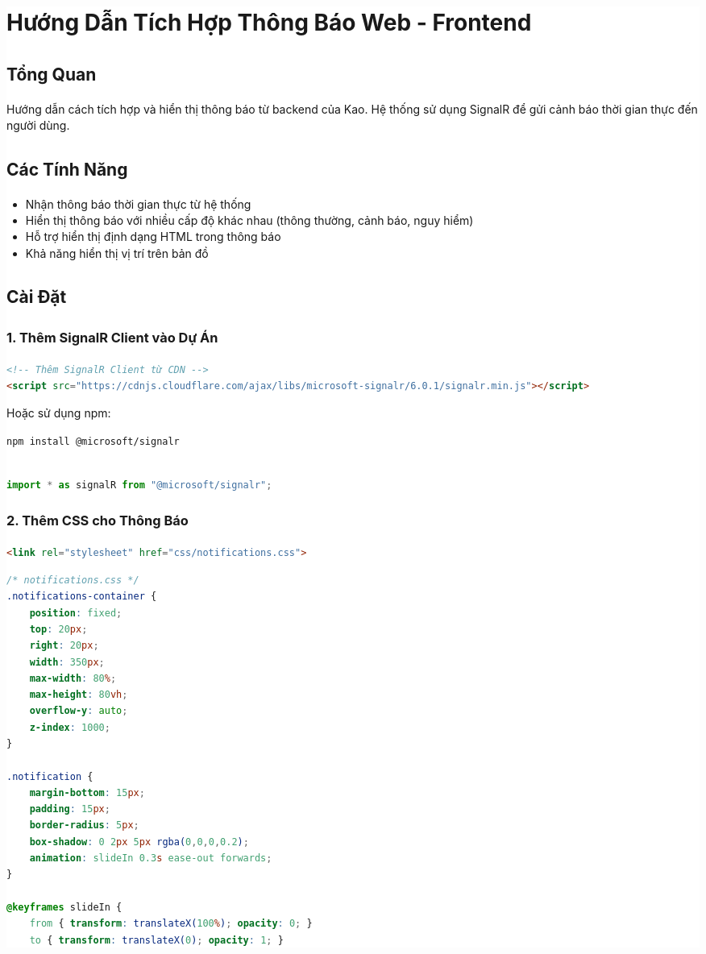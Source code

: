 # Hướng Dẫn Tích Hợp Thông Báo Web - Frontend

## Tổng Quan

Hướng dẫn cách tích hợp và hiển thị thông báo từ backend của Kao. Hệ thống sử dụng SignalR để gửi cảnh báo thời gian thực đến người dùng.

## Các Tính Năng

- Nhận thông báo thời gian thực từ hệ thống
- Hiển thị thông báo với nhiều cấp độ khác nhau (thông thường, cảnh báo, nguy hiểm)
- Hỗ trợ hiển thị định dạng HTML trong thông báo
- Khả năng hiển thị vị trí trên bản đồ

## Cài Đặt

### 1. Thêm SignalR Client vào Dự Án

```html
<!-- Thêm SignalR Client từ CDN -->
<script src="https://cdnjs.cloudflare.com/ajax/libs/microsoft-signalr/6.0.1/signalr.min.js"></script>
```

Hoặc sử dụng npm:

```bash
npm install @microsoft/signalr
```

```javascript

import * as signalR from "@microsoft/signalr";
```

### 2. Thêm CSS cho Thông Báo

```html
<link rel="stylesheet" href="css/notifications.css">
```

```css
/* notifications.css */
.notifications-container {
    position: fixed;
    top: 20px;
    right: 20px;
    width: 350px;
    max-width: 80%;
    max-height: 80vh;
    overflow-y: auto;
    z-index: 1000;
}

.notification {
    margin-bottom: 15px;
    padding: 15px;
    border-radius: 5px;
    box-shadow: 0 2px 5px rgba(0,0,0,0.2);
    animation: slideIn 0.3s ease-out forwards;
}

@keyframes slideIn {
    from { transform: translateX(100%); opacity: 0; }
    to { transform: translateX(0); opacity: 1; }
```